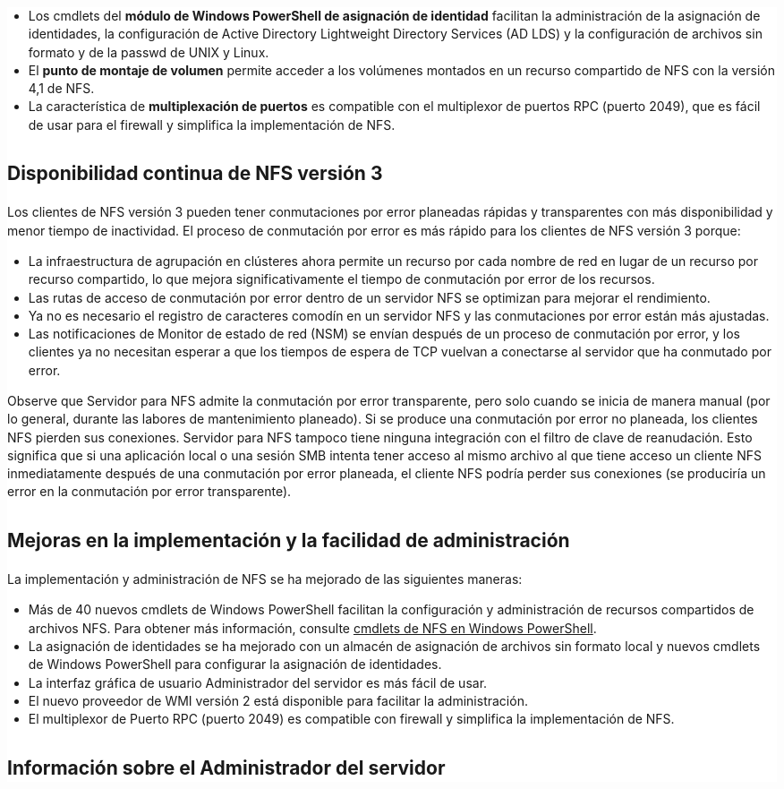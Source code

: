 - Los cmdlets del **módulo de Windows PowerShell de asignación de identidad** facilitan la administración de la asignación de identidades, la configuración de Active Directory Lightweight Directory Services (AD LDS) y la configuración de archivos sin formato y de la passwd de UNIX y Linux.
- El **punto de montaje de volumen** permite acceder a los volúmenes montados en un recurso compartido de NFS con la versión 4,1 de NFS.
- La característica de **multiplexación de puertos** es compatible con el multiplexor de puertos RPC (puerto 2049), que es fácil de usar para el firewall y simplifica la implementación de NFS.

## <a name="nfs-version-3-continuous-availability"></a>Disponibilidad continua de NFS versión 3

Los clientes de NFS versión 3 pueden tener conmutaciones por error planeadas rápidas y transparentes con más disponibilidad y menor tiempo de inactividad. El proceso de conmutación por error es más rápido para los clientes de NFS versión 3 porque:

- La infraestructura de agrupación en clústeres ahora permite un recurso por cada nombre de red en lugar de un recurso por recurso compartido, lo que mejora significativamente el tiempo de conmutación por error de los recursos.
- Las rutas de acceso de conmutación por error dentro de un servidor NFS se optimizan para mejorar el rendimiento.
- Ya no es necesario el registro de caracteres comodín en un servidor NFS y las conmutaciones por error están más ajustadas.
- Las notificaciones de Monitor de estado de red (NSM) se envían después de un proceso de conmutación por error, y los clientes ya no necesitan esperar a que los tiempos de espera de TCP vuelvan a conectarse al servidor que ha conmutado por error.

Observe que Servidor para NFS admite la conmutación por error transparente, pero solo cuando se inicia de manera manual (por lo general, durante las labores de mantenimiento planeado). Si se produce una conmutación por error no planeada, los clientes NFS pierden sus conexiones. Servidor para NFS tampoco tiene ninguna integración con el filtro de clave de reanudación. Esto significa que si una aplicación local o una sesión SMB intenta tener acceso al mismo archivo al que tiene acceso un cliente NFS inmediatamente después de una conmutación por error planeada, el cliente NFS podría perder sus conexiones (se produciría un error en la conmutación por error transparente).

## <a name="deployment-and-manageability-improvements"></a>Mejoras en la implementación y la facilidad de administración

La implementación y administración de NFS se ha mejorado de las siguientes maneras:

- Más de 40 nuevos cmdlets de Windows PowerShell facilitan la configuración y administración de recursos compartidos de archivos NFS. Para obtener más información, consulte [cmdlets de NFS en Windows PowerShell](/powershell/module/nfs/).
- La asignación de identidades se ha mejorado con un almacén de asignación de archivos sin formato local y nuevos cmdlets de Windows PowerShell para configurar la asignación de identidades.
- La interfaz gráfica de usuario Administrador del servidor es más fácil de usar.
- El nuevo proveedor de WMI versión 2 está disponible para facilitar la administración.
- El multiplexor de Puerto RPC (puerto 2049) es compatible con firewall y simplifica la implementación de NFS.

## <a name="server-manager-information"></a>Información sobre el Administrador del servidor
